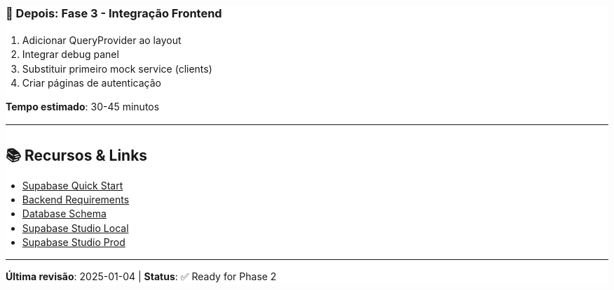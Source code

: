 ### 🚀 Depois: Fase 3 - Integração Frontend

1. Adicionar QueryProvider ao layout
2. Integrar debug panel
3. Substituir primeiro mock service (clients)
4. Criar páginas de autenticação

**Tempo estimado**: 30-45 minutos

---

## 📚 Recursos & Links

- [Supabase Quick Start](./SUPABASE_QUICK_START.md)
- [Backend Requirements](./BACKEND_REQUIREMENTS.md)
- [Database Schema](../supabase/migrations/20250104000000_initial_schema.sql)
- [Supabase Studio Local](http://localhost:54323)
- [Supabase Studio Prod](https://supabase.com/dashboard/project/vkclegvrqprevcdgosan)

---

**Última revisão**: 2025-01-04 | **Status**: ✅ Ready for Phase 2
